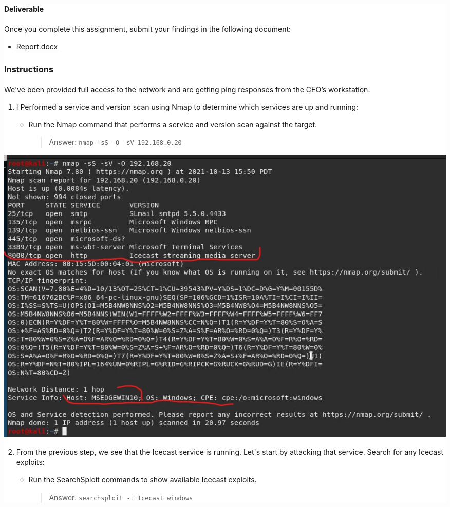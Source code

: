 #### Deliverable

Once you complete this assignment, submit your findings in the following document: 

- [Report.docx](WEEK17-Homework/Deliverable-REPORT.docx.md.md)

### Instructions

We've been provided full access to the network and are getting ping responses from the CEO’s workstation.
 
1.  I Performed a service and version scan using Nmap to determine which services are up and running:

    - Run the Nmap command that performs a service and version scan against the target.

      > Answer: `nmap -sS -O -sV 192.168.0.20 `

 ![b1](https://github.com/H-JAVID/JAVID_UCB-Submitted-Home-work/blob/main/WEEK17-Homework/17-Hw-IMAGES/b1.jpg)
 
 
 
2. From the previous step, we see that the Icecast service is running. Let's start by attacking that service. Search for any Icecast exploits:
 
   - Run the SearchSploit commands to show available Icecast exploits.
  
     > Answer: `searchsploit -t Icecast windows`
